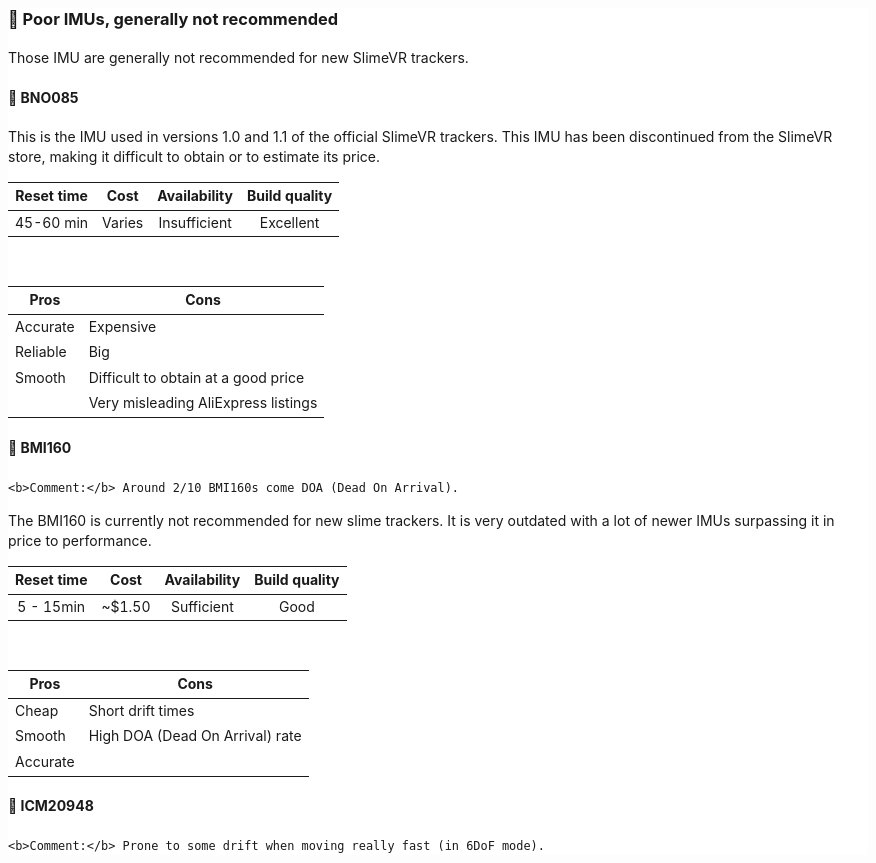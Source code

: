 
### 🔴 Poor IMUs, generally not recommended

Those IMU are generally not recommended for new SlimeVR trackers.

#### 🔴 BNO085

This is the IMU used in versions 1.0 and 1.1 of the official SlimeVR trackers.
This IMU has been discontinued from the SlimeVR store, making it difficult to obtain or to estimate its price.


|Reset time | Cost |Availability|Build quality|
|:---------:|:----:|:----------:|:-----------:|
|45-60 min  |Varies|Insufficient|Excellent    |

<br>

|Pros          |Cons                                   |
|--------------|---------------------------------------|
|Accurate      |Expensive                              |
|Reliable      |Big                                    |
|Smooth        |Difficult to obtain at a good price    |
|              |Very misleading AliExpress listings    |


#### 🔴 BMI160

```admonish warning
<b>Comment:</b> Around 2/10 BMI160s come DOA (Dead On Arrival).
```

The BMI160 is currently not recommended for new slime trackers.
It is very outdated with a lot of newer IMUs surpassing it in price to performance.

|Reset time |Cost  |Availability|Build quality|
|:---------:|:----:|:----------:|:-----------:|
|5 - 15min  |~$1.50|Sufficient  |Good         |

<br>

|Pros                   |Cons                                                            |
|-----------------------|----------------------------------------------------------------|
|Cheap                  | Short drift times                                              |
|Smooth                 | High DOA (Dead On Arrival) rate                                |
|Accurate               |                                                                |

#### 🔴 ICM20948

```admonish warning
<b>Comment:</b> Prone to some drift when moving really fast (in 6DoF mode).
```

